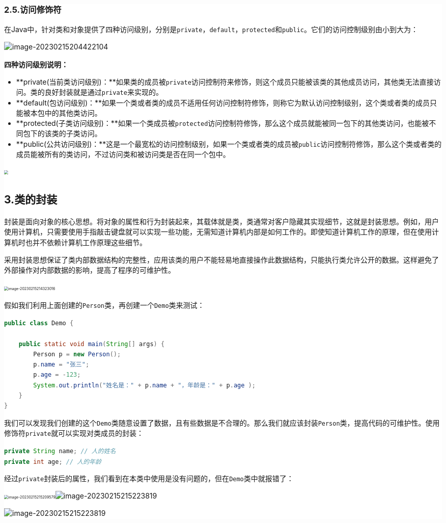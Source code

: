 

### 2.5.访问修饰符

​	在Java中，针对类和对象提供了四种访问级别，分别是`private`，`default`，`protected`和`public`。它们的访问控制级别由小到大为：

![image-20230215204422104](https://gitee.com/zou_tangrui/note-pic/raw/master/img/202302171409481.png)

**四种访问级别说明：**

- **private(当前类访问级别)：**如果类的成员被`private`访问控制符来修饰，则这个成员只能被该类的其他成员访问，其他类无法直接访问。类的良好封装就是通过`private`来实现的。
- **default(包访问级别)：**如果一个类或者类的成员不适用任何访问控制符修饰，则称它为默认访问控制级别，这个类或者类的成员只能被本包中的其他类访问。
- **protected(子类访问级别)：**如果一个类成员被`protected`访问控制符修饰，那么这个成员就能被同一包下的其他类访问，也能被不同包下的该类的子类访问。
- **public(公共访问级别)：**这是一个最宽松的访问控制级别，如果一个类或者类的成员被`public`访问控制符修饰，那么这个类或者类的成员能被所有的类访问，不过访问类和被访问类是否在同一个包中。

<img src="https://gitee.com/zou_tangrui/note-pic/raw/master/img/202302171409482.png" style="zoom:50%;" />



## 3.类的封装

​	封装是面向对象的核心思想。将对象的属性和行为封装起来，其载体就是类，类通常对客户隐藏其实现细节，这就是封装思想。例如，用户使用计算机，只需要使用手指敲击键盘就可以实现一些功能，无需知道计算机内部是如何工作的。即使知道计算机工作的原理，但在使用计算机时也并不依赖计算机工作原理这些细节。

​	采用封装思想保证了类内部数据结构的完整性，应用该类的用户不能轻易地直接操作此数据结构，只能执行类允许公开的数据。这样避免了外部操作对内部数据的影响，提高了程序的可维护性。

<img src="https://gitee.com/zou_tangrui/note-pic/raw/master/img/202302171409483.png" alt="image-20230215214323016" style="zoom:50%;" />

​	假如我们利用上面创建的`Person`类，再创建一个`Demo`类来测试：

```java
public class Demo {

    public static void main(String[] args) {
        Person p = new Person();
        p.name = "张三";
        p.age = -123;
        System.out.println("姓名是：" + p.name + "，年龄是：" + p.age );
    }
}
```

​	我们可以发现我们创建的这个`Demo`类随意设置了数据，且有些数据是不合理的。那么我们就应该封装`Person`类，提高代码的可维护性。使用修饰符`private`就可以实现对类成员的封装：

```java
private String name; // 人的姓名
private int age; // 人的年龄
```

​	经过`private`封装后的属性，我们看到在本类中使用是没有问题的，但在`Demo`类中就报错了：

<img src="https://gitee.com/zou_tangrui/note-pic/raw/master/img/202302171409484.png" alt="image-20230215215209579" style="zoom:50%;" />![image-20230215215223819](https://gitee.com/zou_tangrui/note-pic/raw/master/img/202302171409485.png)

![image-20230215215223819](https://gitee.com/zou_tangrui/note-pic/raw/master/img/202302171409485.png)
